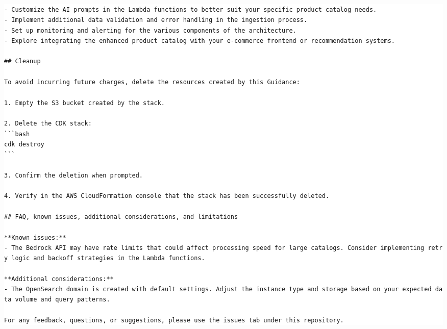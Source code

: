    ````
- Customize the AI prompts in the Lambda functions to better suit your specific product catalog needs.
- Implement additional data validation and error handling in the ingestion process.
- Set up monitoring and alerting for the various components of the architecture.
- Explore integrating the enhanced product catalog with your e-commerce frontend or recommendation systems.

## Cleanup

To avoid incurring future charges, delete the resources created by this Guidance:

1. Empty the S3 bucket created by the stack.

2. Delete the CDK stack:
   ```bash
   cdk destroy
   ```

3. Confirm the deletion when prompted.

4. Verify in the AWS CloudFormation console that the stack has been successfully deleted.

## FAQ, known issues, additional considerations, and limitations

**Known issues:**
- The Bedrock API may have rate limits that could affect processing speed for large catalogs. Consider implementing retry logic and backoff strategies in the Lambda functions.

**Additional considerations:**
- The OpenSearch domain is created with default settings. Adjust the instance type and storage based on your expected data volume and query patterns.

For any feedback, questions, or suggestions, please use the issues tab under this repository.
